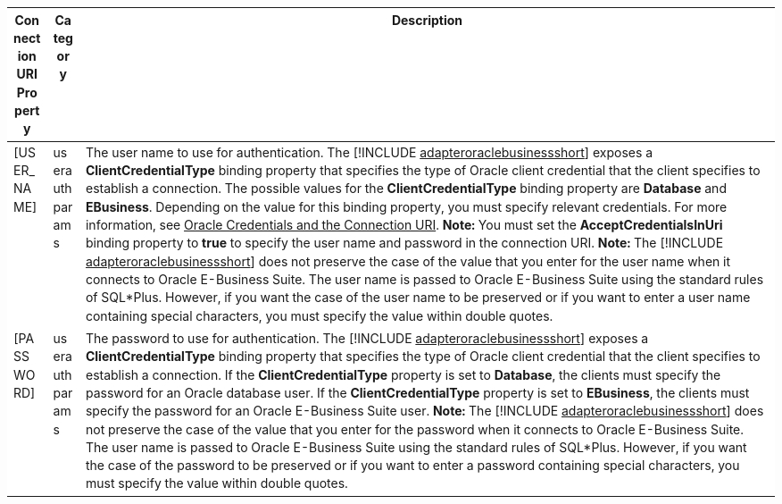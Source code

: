 | Connection URI Property |    Category    |                                                                                                                                                                                                                                                                                                                                                                                                                                                                                                                                                                                                                                                                           Description                                                                                                                                                                                                                                                                                                                                                                                                                                                                                                                                                                                                                                                                           |
|-------------------------|----------------|-----------------------------------------------------------------------------------------------------------------------------------------------------------------------------------------------------------------------------------------------------------------------------------------------------------------------------------------------------------------------------------------------------------------------------------------------------------------------------------------------------------------------------------------------------------------------------------------------------------------------------------------------------------------------------------------------------------------------------------------------------------------------------------------------------------------------------------------------------------------------------------------------------------------------------------------------------------------------------------------------------------------------------------------------------------------------------------------------------------------------------------------------------------------------------------------------------------------------------------------------------------------------------------------------------------------------------------------------------------------|
|       [USER_NAME]       | userauthparams | The user name to use for authentication. The [!INCLUDE [adapteroraclebusinessshort](../../includes/adapteroraclebusinessshort-md.md)] exposes a <strong>ClientCredentialType</strong> binding property that specifies the type of Oracle client credential that the client specifies to establish a connection. The possible values for the <strong>ClientCredentialType</strong> binding property are <strong>Database</strong> and <strong>EBusiness</strong>. Depending on the value for this binding property, you must specify relevant credentials. For more information, see [Oracle Credentials and the Connection URI](#BKMK_OraCreds). <strong>Note:</strong>  You must set the <strong>AcceptCredentialsInUri</strong> binding property to <strong>true</strong> to specify the user name and password in the connection URI. <strong>Note:</strong>  The [!INCLUDE [adapteroraclebusinessshort](../../includes/adapteroraclebusinessshort-md.md)] does not preserve the case of the value that you enter for the user name when it connects to Oracle E-Business Suite. The user name is passed to Oracle E-Business Suite using the standard rules of SQL*Plus. However, if you want the case of the user name to be preserved or if you want to enter a user name containing special characters, you must specify the value within double quotes. |
|       [PASSWORD]        | userauthparams |                                                                                             The password to use for authentication. The [!INCLUDE [adapteroraclebusinessshort](../../includes/adapteroraclebusinessshort-md.md)] exposes a <strong>ClientCredentialType</strong> binding property that specifies the type of Oracle client credential that the client specifies to establish a connection. If the <strong>ClientCredentialType</strong> property is set to <strong>Database</strong>, the clients must specify the password for an Oracle database user. If the <strong>ClientCredentialType</strong> property is set to <strong>EBusiness</strong>, the clients must specify the password for an Oracle E-Business Suite user. <strong>Note:</strong>  The [!INCLUDE [adapteroraclebusinessshort](../../includes/adapteroraclebusinessshort-md.md)] does not preserve the case of the value that you enter for the password when it connects to Oracle E-Business Suite. The user name is passed to Oracle E-Business Suite using the standard rules of SQL*Plus. However, if you want the case of the password to be preserved or if you want to enter a password containing special characters, you must specify the value within double quotes.                                                                                             |